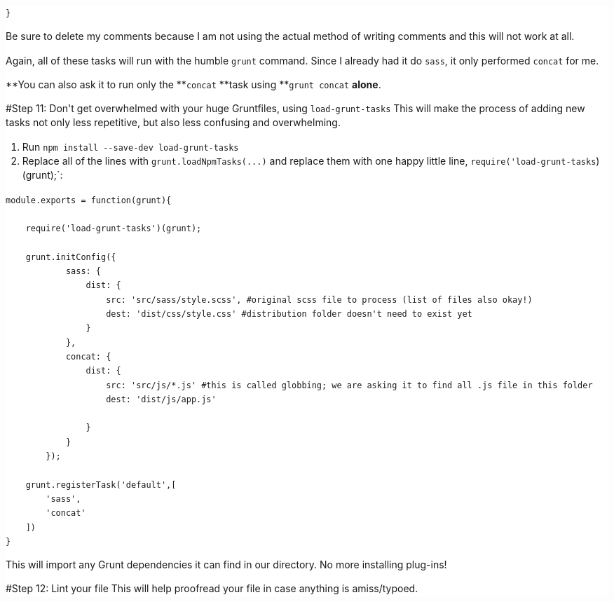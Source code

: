 ```
}
```
Be sure to delete my comments because I am not using the actual method of writing comments and this will not work at all.

Again, all of these tasks will run with the humble `grunt` command. Since I already had it do `sass`, it only performed `concat` for me.

**You can also ask it to run only the **`concat` **task using **`grunt concat` **alone**.

#Step 11: Don't get overwhelmed with your huge Gruntfiles, using 
`load-grunt-tasks`
This will make the process of adding new tasks not only less repetitive, but also less confusing and overwhelming.

1. Run `npm install --save-dev load-grunt-tasks`
2. Replace all of the lines with `grunt.loadNpmTasks(...)` and replace them with one happy little line, `require('load-grunt-tasks`)(grunt);`:

```
module.exports = function(grunt){
	
	require('load-grunt-tasks')(grunt);

	grunt.initConfig({
			sass: {
				dist: {
					src: 'src/sass/style.scss', #original scss file to process (list of files also okay!)
					dest: 'dist/css/style.css' #distribution folder doesn't need to exist yet
				}
			},
			concat: {
				dist: {
					src: 'src/js/*.js' #this is called globbing; we are asking it to find all .js file in this folder
					dest: 'dist/js/app.js'

				}
			}
		});

	grunt.registerTask('default',[
		'sass',
		'concat'
	])
}
```

This will import any Grunt dependencies it can find in our directory. No more installing plug-ins!

#Step 12: Lint your file
This will help proofread your file in case anything is amiss/typoed.
